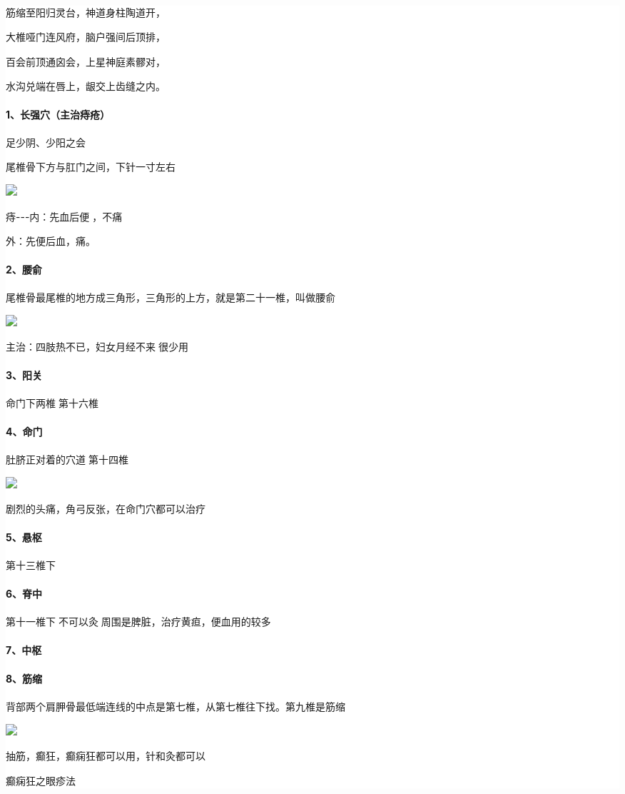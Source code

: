 筋缩至阳归灵台，神道身柱陶道开，

大椎哑门连风府，脑户强间后顶排，

百会前顶通囟会，上星神庭素髎对，

水沟兑端在唇上，龈交上齿缝之内。

#### 1、长强穴（主治痔疮）

足少阴、少阳之会

尾椎骨下方与肛门之间，下针一寸左右

![](https://amown.cn/PicGo/2e51e6b171f259786154d4f1f5ea92d0.webp)

痔---内：先血后便 ，不痛

外：先便后血，痛。

#### 2、腰俞 

尾椎骨最尾椎的地方成三角形，三角形的上方，就是第二十一椎，叫做腰俞

![](https://amown.cn/PicGo/ffa09bacd114d9e9d893a8904403177c.webp)

主治：四肢热不已，妇女月经不来 很少用

#### 3、阳关 

命门下两椎 第十六椎

#### 4、命门 

肚脐正对着的穴道 第十四椎

![](https://amown.cn/PicGo/9ed4259cb0e7293328f9f76fdf84acd1.webp)

剧烈的头痛，角弓反张，在命门穴都可以治疗

#### 5、悬枢

第十三椎下

#### 6、脊中 

第十一椎下 不可以灸 周围是脾脏，治疗黄疸，便血用的较多

#### 7、中枢

#### 8、筋缩 

背部两个肩胛骨最低端连线的中点是第七椎，从第七椎往下找。第九椎是筋缩

![](https://amown.cn/PicGo/d07cde52272b3ab005a550af0a71edf5.webp)

抽筋，癫狂，癫痫狂都可以用，针和灸都可以

癫痫狂之眼疹法

